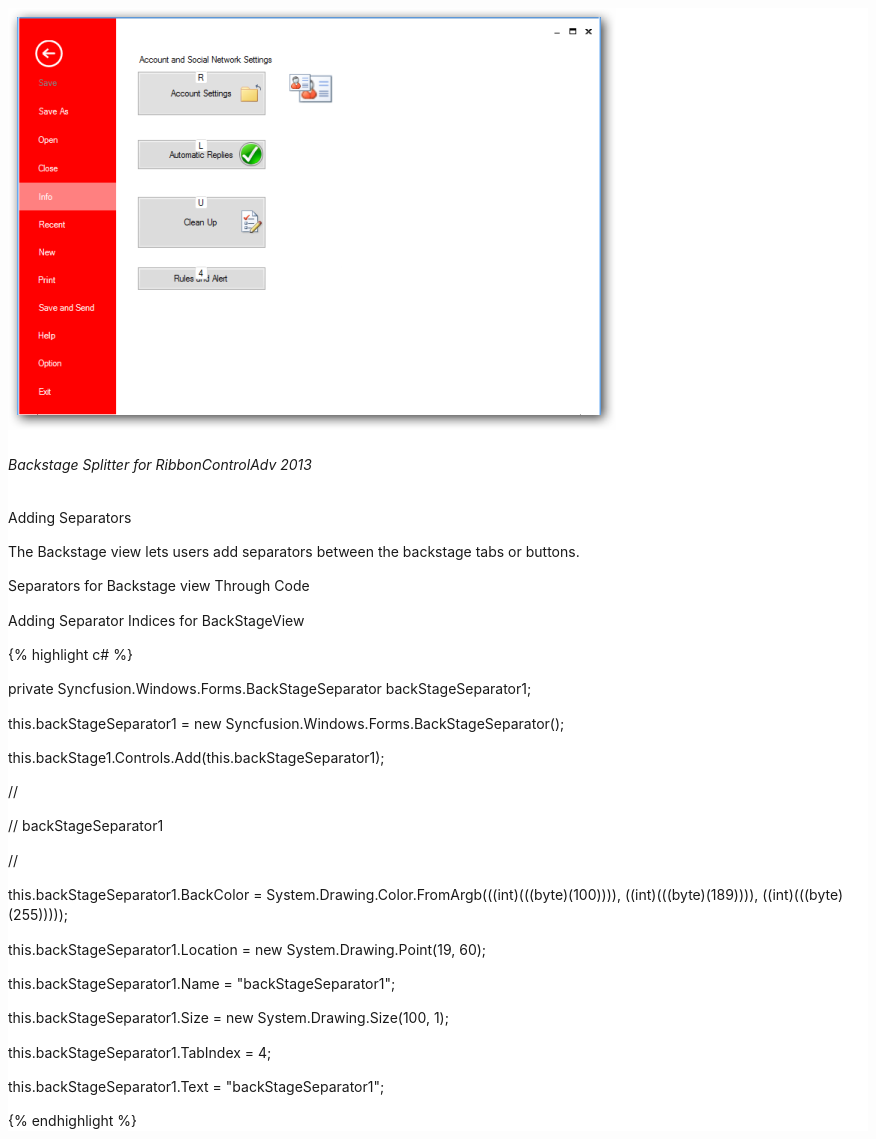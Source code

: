 ![](Office-Controls_images/Office-Controls_img48.png)



###### Backstage Splitter for RibbonControlAdv 2013

Adding Separators

The Backstage view lets users add separators between the backstage tabs or buttons.

Separators for Backstage view Through Code

Adding Separator Indices for BackStageView

{% highlight c# %}

private Syncfusion.Windows.Forms.BackStageSeparator backStageSeparator1;            

this.backStageSeparator1 = new Syncfusion.Windows.Forms.BackStageSeparator();

this.backStage1.Controls.Add(this.backStageSeparator1);

   // 

   // backStageSeparator1

   // 

this.backStageSeparator1.BackColor = System.Drawing.Color.FromArgb(((int)(((byte)(100)))), ((int)(((byte)(189)))), ((int)(((byte)(255)))));

this.backStageSeparator1.Location = new System.Drawing.Point(19, 60);

this.backStageSeparator1.Name = "backStageSeparator1";

this.backStageSeparator1.Size = new System.Drawing.Size(100, 1);

this.backStageSeparator1.TabIndex = 4;

this.backStageSeparator1.Text = "backStageSeparator1";

{% endhighlight %}
